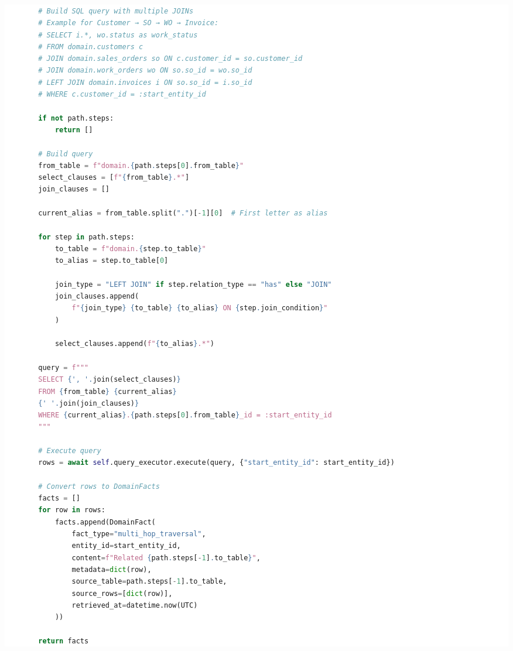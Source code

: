 ```python
        # Build SQL query with multiple JOINs
        # Example for Customer → SO → WO → Invoice:
        # SELECT i.*, wo.status as work_status
        # FROM domain.customers c
        # JOIN domain.sales_orders so ON c.customer_id = so.customer_id
        # JOIN domain.work_orders wo ON so.so_id = wo.so_id
        # LEFT JOIN domain.invoices i ON so.so_id = i.so_id
        # WHERE c.customer_id = :start_entity_id

        if not path.steps:
            return []

        # Build query
        from_table = f"domain.{path.steps[0].from_table}"
        select_clauses = [f"{from_table}.*"]
        join_clauses = []

        current_alias = from_table.split(".")[-1][0]  # First letter as alias

        for step in path.steps:
            to_table = f"domain.{step.to_table}"
            to_alias = step.to_table[0]

            join_type = "LEFT JOIN" if step.relation_type == "has" else "JOIN"
            join_clauses.append(
                f"{join_type} {to_table} {to_alias} ON {step.join_condition}"
            )

            select_clauses.append(f"{to_alias}.*")

        query = f"""
        SELECT {', '.join(select_clauses)}
        FROM {from_table} {current_alias}
        {' '.join(join_clauses)}
        WHERE {current_alias}.{path.steps[0].from_table}_id = :start_entity_id
        """

        # Execute query
        rows = await self.query_executor.execute(query, {"start_entity_id": start_entity_id})

        # Convert rows to DomainFacts
        facts = []
        for row in rows:
            facts.append(DomainFact(
                fact_type="multi_hop_traversal",
                entity_id=start_entity_id,
                content=f"Related {path.steps[-1].to_table}",
                metadata=dict(row),
                source_table=path.steps[-1].to_table,
                source_rows=[dict(row)],
                retrieved_at=datetime.now(UTC)
            ))

        return facts
```
